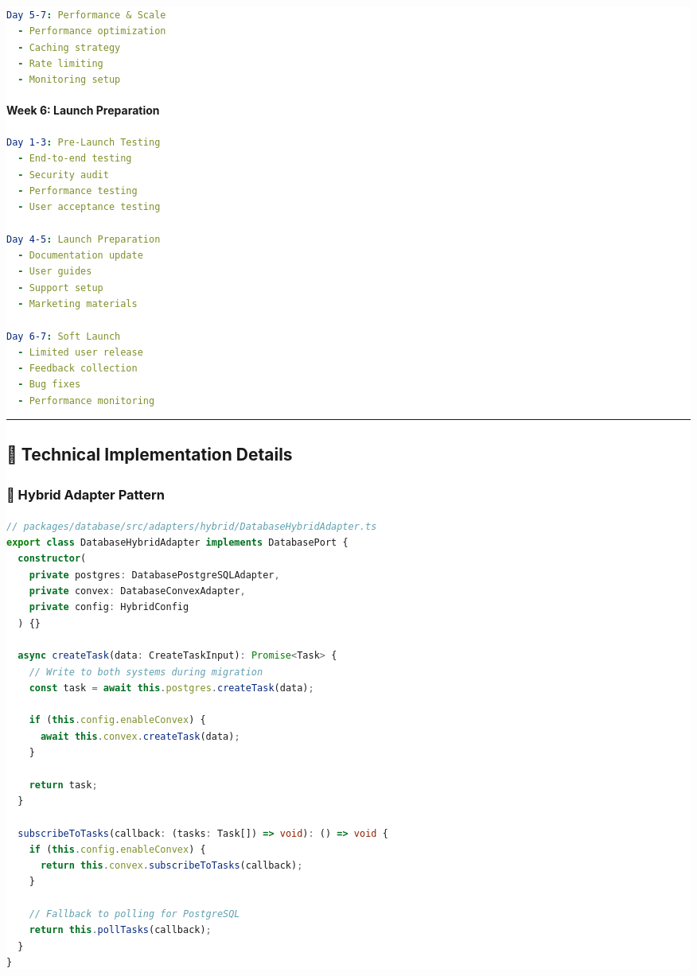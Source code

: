 ```yaml
Day 5-7: Performance & Scale
  - Performance optimization
  - Caching strategy
  - Rate limiting
  - Monitoring setup
```

#### **Week 6: Launch Preparation**
```yaml
Day 1-3: Pre-Launch Testing
  - End-to-end testing
  - Security audit
  - Performance testing
  - User acceptance testing

Day 4-5: Launch Preparation
  - Documentation update
  - User guides
  - Support setup
  - Marketing materials

Day 6-7: Soft Launch
  - Limited user release
  - Feedback collection
  - Bug fixes
  - Performance monitoring
```

---

## 🔧 Technical Implementation Details

### 🔄 Hybrid Adapter Pattern
```typescript
// packages/database/src/adapters/hybrid/DatabaseHybridAdapter.ts
export class DatabaseHybridAdapter implements DatabasePort {
  constructor(
    private postgres: DatabasePostgreSQLAdapter,
    private convex: DatabaseConvexAdapter,
    private config: HybridConfig
  ) {}

  async createTask(data: CreateTaskInput): Promise<Task> {
    // Write to both systems during migration
    const task = await this.postgres.createTask(data);
    
    if (this.config.enableConvex) {
      await this.convex.createTask(data);
    }
    
    return task;
  }

  subscribeToTasks(callback: (tasks: Task[]) => void): () => void {
    if (this.config.enableConvex) {
      return this.convex.subscribeToTasks(callback);
    }
    
    // Fallback to polling for PostgreSQL
    return this.pollTasks(callback);
  }
}
```
